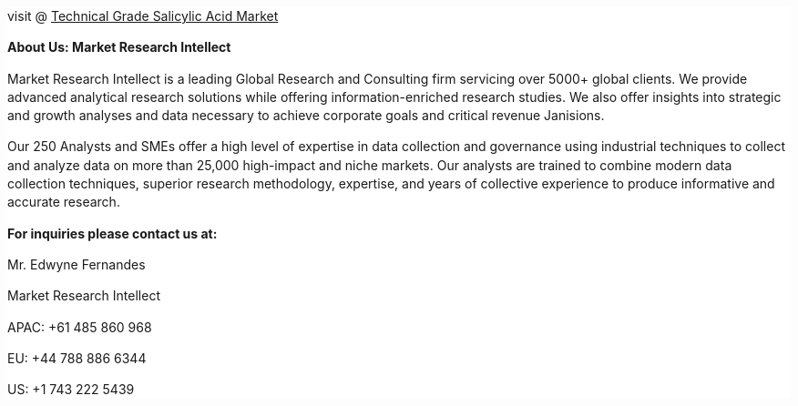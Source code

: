 visit&nbsp;@</strong>&nbsp;</span><span class="font-[700]"><a href="https://www.marketresearchintellect.com/product/global-technical-grade-salicylic-acid-market-size-and-forecast/?utm_source=Linkedin&utm_medium=815" target="_blank" data-tracking-control-name="article-ssr-frontend-pulse_little-text-block" data-tracking-will-navigate="" data-test-link="">Technical Grade Salicylic Acid Market</a></span></p><p><strong><span class="font-[700]">About Us: Market Research Intellect</span></strong></p><p><span class="">Market Research Intellect is a leading Global Research and Consulting firm servicing over 5000+ global clients. We provide advanced analytical research solutions while offering information-enriched research studies.&nbsp;</span>We also offer insights into strategic and growth analyses and data necessary to achieve corporate goals and critical revenue Janisions.</p><p><span class="">Our 250 Analysts and SMEs offer a high level of expertise in data collection and governance using industrial techniques to collect and analyze data on more than 25,000 high-impact and niche markets. Our analysts are trained to combine modern data collection techniques, superior research methodology, expertise, and years of collective experience to produce informative and accurate research.</span></p><p><strong>For inquiries please contact us at:</strong></p><p>Mr. Edwyne Fernandes</p><p>Market Research Intellect</p><p>APAC: +61 485 860 968</p><p>EU: +44 788 886 6344</p><p>US: +1 743 222 5439</p>
